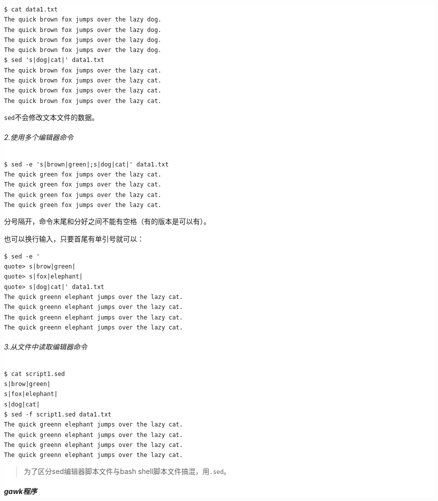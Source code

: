 ```shell
$ cat data1.txt
The quick brown fox jumps over the lazy dog.
The quick brown fox jumps over the lazy dog.
The quick brown fox jumps over the lazy dog.
The quick brown fox jumps over the lazy dog.
$ sed 's|dog|cat|' data1.txt
The quick brown fox jumps over the lazy cat.
The quick brown fox jumps over the lazy cat.
The quick brown fox jumps over the lazy cat.
The quick brown fox jumps over the lazy cat.
```

`sed`不会修改文本文件的数据。

###### 2.使用多个编辑器命令

```shell
$ sed -e 's|brown|green|;s|dog|cat|' data1.txt
The quick green fox jumps over the lazy cat.
The quick green fox jumps over the lazy cat.
The quick green fox jumps over the lazy cat.
The quick green fox jumps over the lazy cat.
```

分号隔开，命令末尾和分好之间不能有空格（有的版本是可以有）。

也可以换行输入，只要首尾有单引号就可以：

```shell
$ sed -e '
quote> s|brow|green|
quote> s|fox|elephant|
quote> s|dog|cat|' data1.txt
The quick greenn elephant jumps over the lazy cat.
The quick greenn elephant jumps over the lazy cat.
The quick greenn elephant jumps over the lazy cat.
The quick greenn elephant jumps over the lazy cat.
```

###### 3.从文件中读取编辑器命令

```shell
$ cat script1.sed
s|brow|green|
s|fox|elephant|
s|dog|cat|
$ sed -f script1.sed data1.txt
The quick greenn elephant jumps over the lazy cat.
The quick greenn elephant jumps over the lazy cat.
The quick greenn elephant jumps over the lazy cat.
The quick greenn elephant jumps over the lazy cat.
```

> 为了区分sed编辑器脚本文件与bash shell脚本文件搞混，用`.sed`。

##### gawk程序
